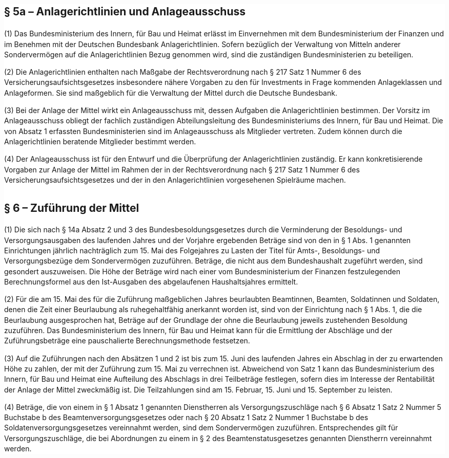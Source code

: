 
## § 5a – Anlagerichtlinien und Anlageausschuss

(1) Das Bundesministerium des Innern, für Bau und Heimat erlässt im Einvernehmen mit dem Bundesministerium der Finanzen und im Benehmen mit der Deutschen Bundesbank Anlagerichtlinien. Sofern bezüglich der Verwaltung von Mitteln anderer Sondervermögen auf die Anlagerichtlinien Bezug genommen wird, sind die zuständigen Bundesministerien zu beteiligen.

(2) Die Anlagerichtlinien enthalten nach Maßgabe der Rechtsverordnung nach § 217 Satz 1 Nummer 6 des Versicherungsaufsichtsgesetzes insbesondere nähere Vorgaben zu den für Investments in Frage kommenden Anlageklassen und Anlageformen. Sie sind maßgeblich für die Verwaltung der Mittel durch die Deutsche Bundesbank.

(3) Bei der Anlage der Mittel wirkt ein Anlageausschuss mit, dessen Aufgaben die Anlagerichtlinien bestimmen. Der Vorsitz im Anlageausschuss obliegt der fachlich zuständigen Abteilungsleitung des Bundesministeriums des Innern, für Bau und Heimat. Die von Absatz 1 erfassten Bundesministerien sind im Anlageausschuss als Mitglieder vertreten. Zudem können durch die Anlagerichtlinien beratende Mitglieder bestimmt werden.

(4) Der Anlageausschuss ist für den Entwurf und die Überprüfung der Anlagerichtlinien zuständig. Er kann konkretisierende Vorgaben zur Anlage der Mittel im Rahmen der in der Rechtsverordnung nach § 217 Satz 1 Nummer 6 des Versicherungsaufsichtsgesetzes und der in den Anlagerichtlinien vorgesehenen Spielräume machen.


## § 6 – Zuführung der Mittel

(1) Die sich nach § 14a Absatz 2 und 3 des Bundesbesoldungsgesetzes durch die Verminderung der Besoldungs- und Versorgungsausgaben des laufenden Jahres und der Vorjahre ergebenden Beträge sind von den in § 1 Abs. 1 genannten Einrichtungen jährlich nachträglich zum 15. Mai des Folgejahres zu Lasten der Titel für Amts-, Besoldungs- und Versorgungsbezüge dem Sondervermögen zuzuführen. Beträge, die nicht aus dem Bundeshaushalt zugeführt werden, sind gesondert auszuweisen. Die Höhe der Beträge wird nach einer vom Bundesministerium der Finanzen festzulegenden Berechnungsformel aus den Ist-Ausgaben des abgelaufenen Haushaltsjahres ermittelt.

(2) Für die am 15. Mai des für die Zuführung maßgeblichen Jahres beurlaubten Beamtinnen, Beamten, Soldatinnen und Soldaten, denen die Zeit einer Beurlaubung als ruhegehaltfähig anerkannt worden ist, sind von der Einrichtung nach § 1 Abs. 1, die die Beurlaubung ausgesprochen hat, Beträge auf der Grundlage der ohne die Beurlaubung jeweils zustehenden Besoldung zuzuführen. Das Bundesministerium des Innern, für Bau und Heimat kann für die Ermittlung der Abschläge und der Zuführungsbeträge eine pauschalierte Berechnungsmethode festsetzen.

(3) Auf die Zuführungen nach den Absätzen 1 und 2 ist bis zum 15. Juni des laufenden Jahres ein Abschlag in der zu erwartenden Höhe zu zahlen, der mit der Zuführung zum 15. Mai zu verrechnen ist. Abweichend von Satz 1 kann das Bundesministerium des Innern, für Bau und Heimat eine Aufteilung des Abschlags in drei Teilbeträge festlegen, sofern dies im Interesse der Rentabilität der Anlage der Mittel zweckmäßig ist. Die Teilzahlungen sind am 15. Februar, 15. Juni und 15. September zu leisten.

(4) Beträge, die von einem in § 1 Absatz 1 genannten Dienstherren als Versorgungszuschläge nach § 6 Absatz 1 Satz 2 Nummer 5 Buchstabe b des Beamtenversorgungsgesetzes oder nach § 20 Absatz 1 Satz 2 Nummer 1 Buchstabe b des Soldatenversorgungsgesetzes vereinnahmt werden, sind dem Sondervermögen zuzuführen. Entsprechendes gilt für Versorgungszuschläge, die bei Abordnungen zu einem in § 2 des Beamtenstatusgesetzes genannten Dienstherrn vereinnahmt werden.

